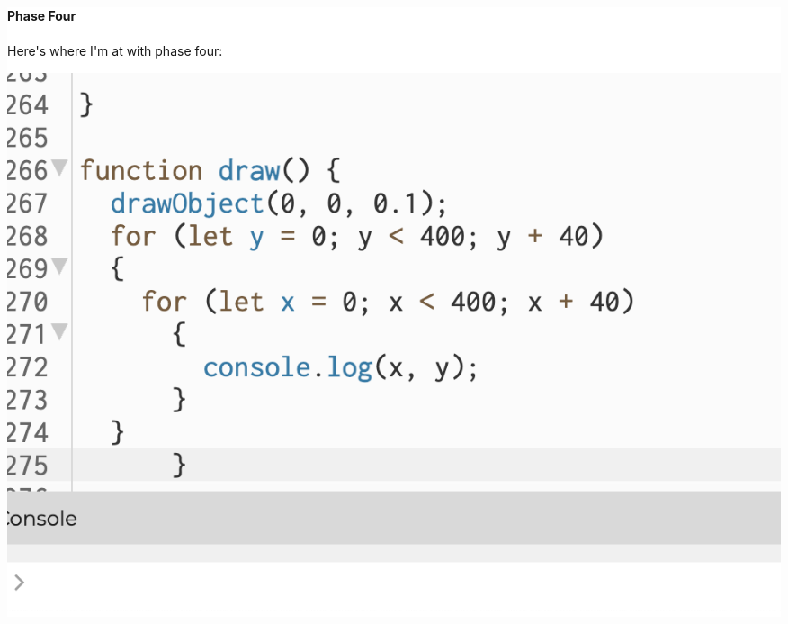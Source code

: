 


#### Phase Four

Here's where I'm at with phase four: 

![README_IMAGE5.jpeg](README_IMAGE5.jpeg)
